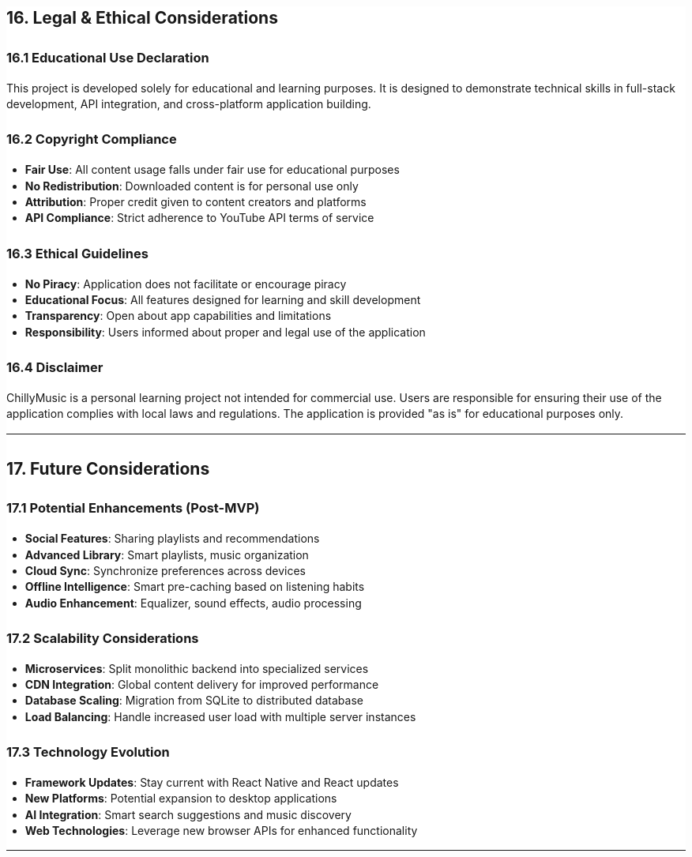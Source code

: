 
## 16. Legal & Ethical Considerations

### 16.1 Educational Use Declaration
This project is developed solely for educational and learning purposes. It is designed to demonstrate technical skills in full-stack development, API integration, and cross-platform application building.

### 16.2 Copyright Compliance
- **Fair Use**: All content usage falls under fair use for educational purposes
- **No Redistribution**: Downloaded content is for personal use only
- **Attribution**: Proper credit given to content creators and platforms
- **API Compliance**: Strict adherence to YouTube API terms of service

### 16.3 Ethical Guidelines
- **No Piracy**: Application does not facilitate or encourage piracy
- **Educational Focus**: All features designed for learning and skill development
- **Transparency**: Open about app capabilities and limitations
- **Responsibility**: Users informed about proper and legal use of the application

### 16.4 Disclaimer
ChillyMusic is a personal learning project not intended for commercial use. Users are responsible for ensuring their use of the application complies with local laws and regulations. The application is provided "as is" for educational purposes only.

---

## 17. Future Considerations

### 17.1 Potential Enhancements (Post-MVP)
- **Social Features**: Sharing playlists and recommendations
- **Advanced Library**: Smart playlists, music organization
- **Cloud Sync**: Synchronize preferences across devices
- **Offline Intelligence**: Smart pre-caching based on listening habits
- **Audio Enhancement**: Equalizer, sound effects, audio processing

### 17.2 Scalability Considerations
- **Microservices**: Split monolithic backend into specialized services
- **CDN Integration**: Global content delivery for improved performance
- **Database Scaling**: Migration from SQLite to distributed database
- **Load Balancing**: Handle increased user load with multiple server instances

### 17.3 Technology Evolution
- **Framework Updates**: Stay current with React Native and React updates
- **New Platforms**: Potential expansion to desktop applications
- **AI Integration**: Smart search suggestions and music discovery
- **Web Technologies**: Leverage new browser APIs for enhanced functionality

---
